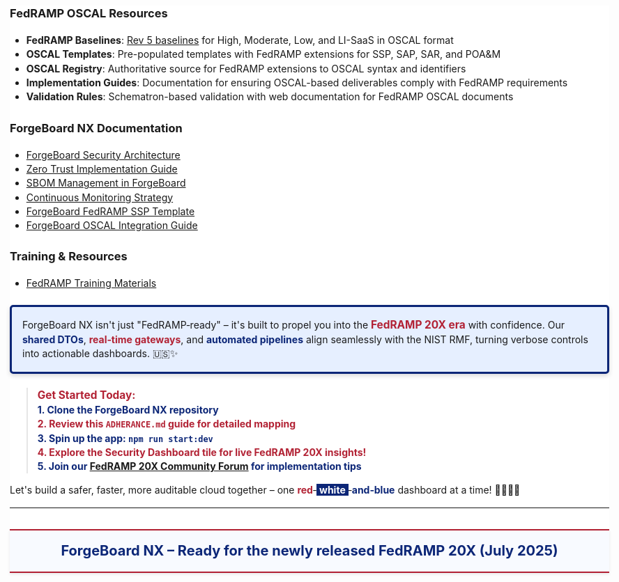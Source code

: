 ### FedRAMP OSCAL Resources

- **FedRAMP Baselines**: [Rev 5 baselines](https://github.com/GSA/fedramp-automation/releases) for High, Moderate, Low, and LI-SaaS in OSCAL format
- **OSCAL Templates**: Pre-populated templates with FedRAMP extensions for SSP, SAP, SAR, and POA&M
- **OSCAL Registry**: Authoritative source for FedRAMP extensions to OSCAL syntax and identifiers
- **Implementation Guides**: Documentation for ensuring OSCAL-based deliverables comply with FedRAMP requirements
- **Validation Rules**: Schematron-based validation with web documentation for FedRAMP OSCAL documents

### ForgeBoard NX Documentation

- [ForgeBoard Security Architecture](../security/ARCHITECTURE.md)
- [Zero Trust Implementation Guide](../security/ZERO-TRUST.md)
- [SBOM Management in ForgeBoard](../security/SBOM.md)
- [Continuous Monitoring Strategy](../security/CONMON.md)
- [ForgeBoard FedRAMP SSP Template](./SSP-TEMPLATE.md)
- [ForgeBoard OSCAL Integration Guide](./OSCAL-INTEGRATION.md)

### Training & Resources

- [FedRAMP Training Materials](https://www.fedramp.gov/training/)

<div style="background-color: #E6EFFF; border: 3px solid #0C2677; border-radius: 5px; padding: 15px; margin: 20px 0; box-shadow: 0 3px 6px rgba(0,0,0,0.15);">
ForgeBoard NX isn't just "FedRAMP‑ready" – it's built to propel you into the <span style="color:#B22234; font-weight:bold; font-size: 110%;">FedRAMP 20X era</span> with confidence. Our <span style="color:#0C2677; font-weight:bold;">shared DTOs</span>, <span style="color:#B22234; font-weight:bold;">real‑time gateways</span>, and <span style="color:#0C2677; font-weight:bold;">automated pipelines</span> align seamlessly with the NIST RMF, turning verbose controls into actionable dashboards. 🇺🇸✨
</div>

> <span style="color:#B22234; font-weight:bold; font-size: 110%;">Get Started Today:</span>  
> <span style="color:#0C2677; font-weight:bold;">1. Clone the ForgeBoard NX repository</span>  
> <span style="color:#B22234; font-weight:bold;">2. Review this `ADHERANCE.md` guide for detailed mapping</span>  
> <span style="color:#0C2677; font-weight:bold;">3. Spin up the app: `npm run start:dev`</span>  
> <span style="color:#B22234; font-weight:bold;">4. Explore the **Security Dashboard** tile for live FedRAMP 20X insights!</span>  
> <span style="color:#0C2677; font-weight:bold;">5. Join our [FedRAMP 20X Community Forum](https://community.forgeboard.io/fedramp) for implementation tips</span>

Let's build a safer, faster, more auditable cloud together – one <span style="color:#B22234; font-weight:bold;">red</span>‑<span style="color:#FFFFFF; background-color:#0C2677; padding: 0 4px; font-weight: bold;">white</span>‑<span style="color:#0C2677; font-weight:bold;">and‑blue</span> dashboard at a time! 🚀🔐🇺🇸

---

<div style="text-align: center; margin: 30px 0; font-size: 20px; color: #0C2677; font-weight: bold; border-top: 2px solid #B22234; border-bottom: 2px solid #B22234; padding: 15px; background-color: #F8FAFF; box-shadow: 0 2px 4px rgba(0,0,0,0.08);">
ForgeBoard NX – Ready for the newly released FedRAMP 20X (July 2025)
</div>
